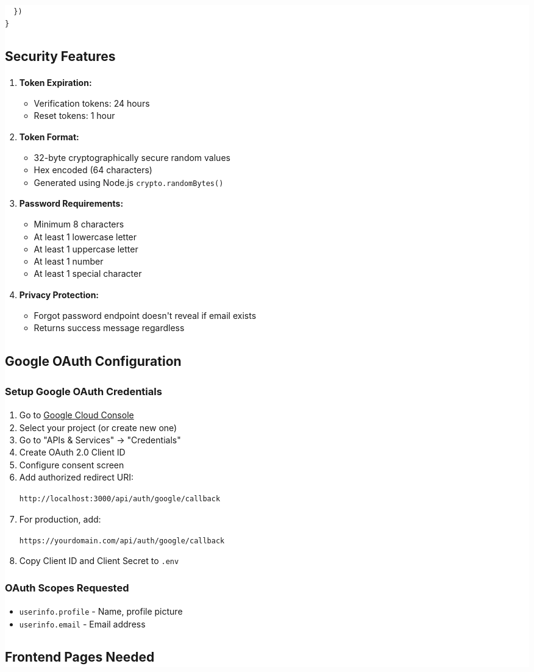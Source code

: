    ```typescript
     })
   }
   ```

## Security Features

1. **Token Expiration:**
   - Verification tokens: 24 hours
   - Reset tokens: 1 hour

2. **Token Format:**
   - 32-byte cryptographically secure random values
   - Hex encoded (64 characters)
   - Generated using Node.js `crypto.randomBytes()`

3. **Password Requirements:**
   - Minimum 8 characters
   - At least 1 lowercase letter
   - At least 1 uppercase letter
   - At least 1 number
   - At least 1 special character

4. **Privacy Protection:**
   - Forgot password endpoint doesn't reveal if email exists
   - Returns success message regardless

## Google OAuth Configuration

### Setup Google OAuth Credentials

1. Go to [Google Cloud Console](https://console.cloud.google.com/)
2. Select your project (or create new one)
3. Go to "APIs & Services" → "Credentials"
4. Create OAuth 2.0 Client ID
5. Configure consent screen
6. Add authorized redirect URI:
   ```
   http://localhost:3000/api/auth/google/callback
   ```
7. For production, add:
   ```
   https://yourdomain.com/api/auth/google/callback
   ```
8. Copy Client ID and Client Secret to `.env`

### OAuth Scopes Requested

- `userinfo.profile` - Name, profile picture
- `userinfo.email` - Email address

## Frontend Pages Needed
